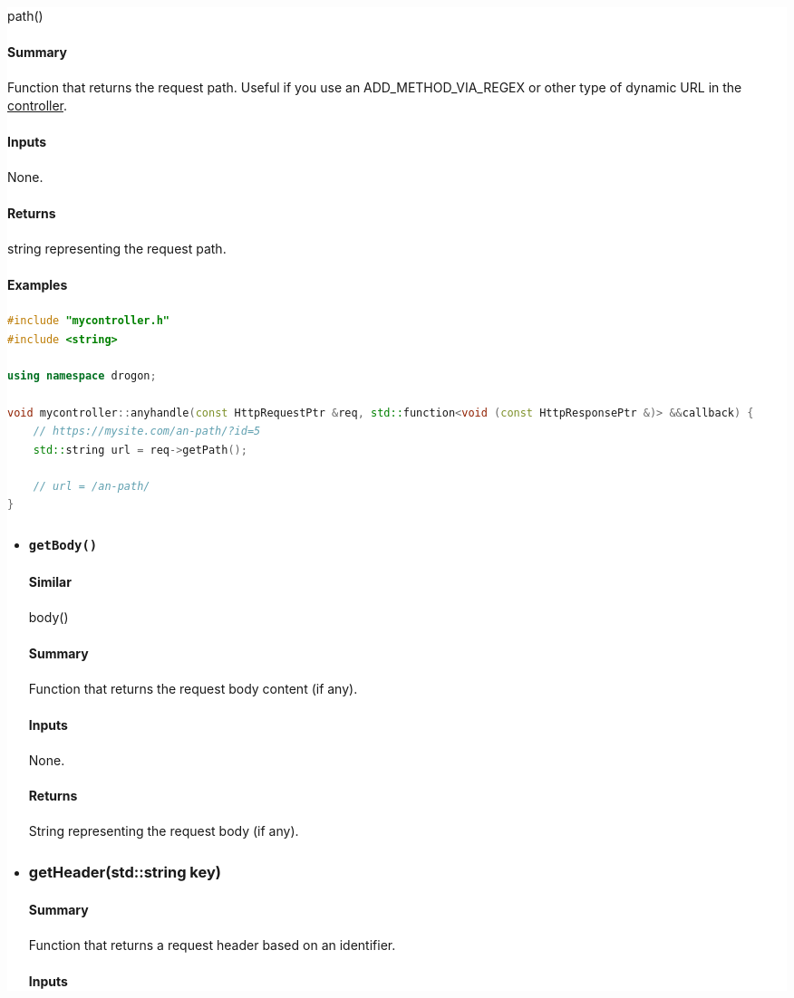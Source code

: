   path()

  #### Summary

  Function that returns the request path. Useful if you use an ADD_METHOD_VIA_REGEX or other type of dynamic URL in the [controller](/ENG/ENG-04-2-Controller-HttpController).

  #### Inputs

  None.

  #### Returns

  string representing the request path.

  #### Examples

  ```c++
  #include "mycontroller.h"
  #include <string>

  using namespace drogon;

  void mycontroller::anyhandle(const HttpRequestPtr &req, std::function<void (const HttpResponsePtr &)> &&callback) {
      // https://mysite.com/an-path/?id=5
      std::string url = req->getPath();
      
      // url = /an-path/
  }
  ```

- ### `getBody()`

  #### Similar

  body()

  #### Summary

  Function that returns the request body content (if any).

  #### Inputs

  None.

  #### Returns

  String representing the request body (if any).

- ### getHeader(std::string key)

  #### Summary

  Function that returns a request header based on an identifier.

  #### Inputs
